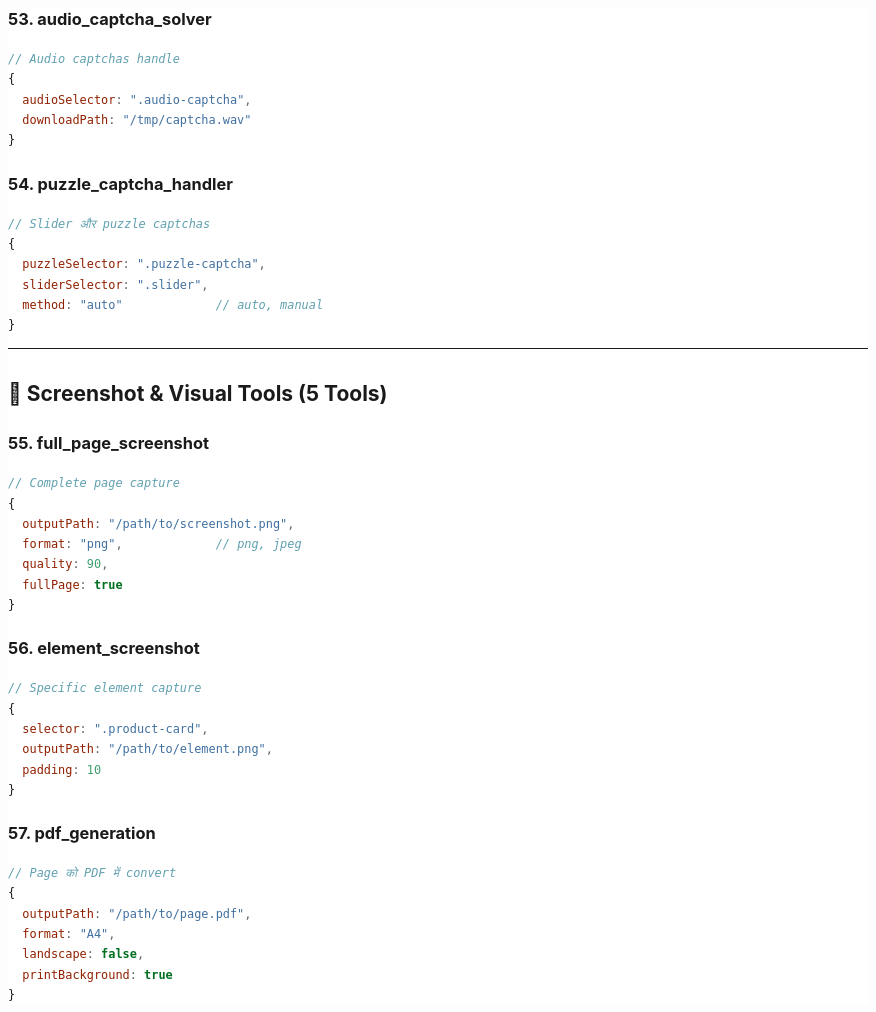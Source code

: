 ### **53. audio_captcha_solver**
```javascript
// Audio captchas handle
{
  audioSelector: ".audio-captcha",
  downloadPath: "/tmp/captcha.wav"
}
```

### **54. puzzle_captcha_handler**
```javascript
// Slider और puzzle captchas
{
  puzzleSelector: ".puzzle-captcha",
  sliderSelector: ".slider",
  method: "auto"             // auto, manual
}
```

---

## 📸 **Screenshot & Visual Tools (5 Tools)**

### **55. full_page_screenshot**
```javascript
// Complete page capture
{
  outputPath: "/path/to/screenshot.png",
  format: "png",             // png, jpeg
  quality: 90,
  fullPage: true
}
```

### **56. element_screenshot**
```javascript
// Specific element capture
{
  selector: ".product-card",
  outputPath: "/path/to/element.png",
  padding: 10
}
```

### **57. pdf_generation**
```javascript
// Page को PDF में convert
{
  outputPath: "/path/to/page.pdf",
  format: "A4",
  landscape: false,
  printBackground: true
}
```
